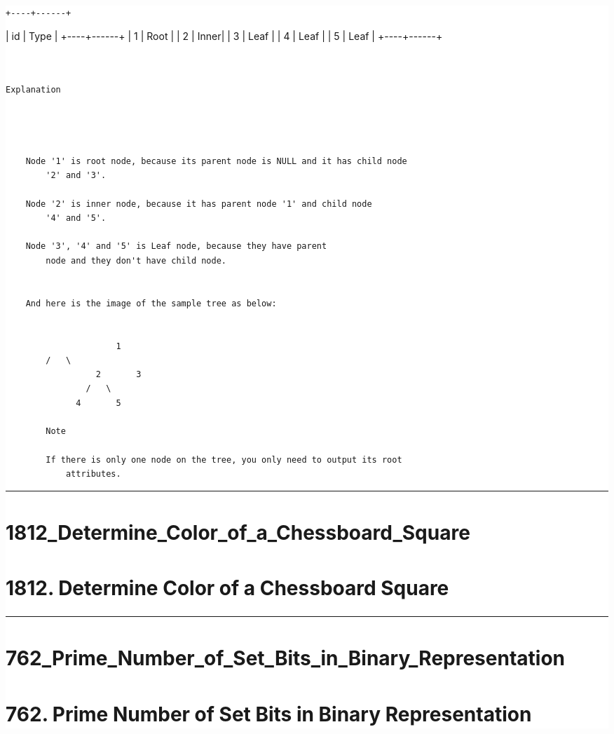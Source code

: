 
    +----+------+
| id | Type |
+----+------+
| 1  | Root |
| 2  | Inner|
| 3  | Leaf |
| 4  | Leaf |
| 5  | Leaf |
+----+------+

     

    Explanation

     

    
        Node '1' is root node, because its parent node is NULL and it has child node
            '2' and '3'.
        
        Node '2' is inner node, because it has parent node '1' and child node
            '4' and '5'.
        
        Node '3', '4' and '5' is Leaf node, because they have parent
            node and they don't have child node.
        
        
        And here is the image of the sample tree as below:
             

            			  1
			/   \
                      2       3
                    /   \
                  4       5

            Note

            If there is only one node on the tree, you only need to output its root
                attributes.
-----------------

# 1812_Determine_Color_of_a_Chessboard_Square
# 1812. Determine Color of a Chessboard Square


-----------------

# 762_Prime_Number_of_Set_Bits_in_Binary_Representation
# 762. Prime Number of Set Bits in Binary Representation
